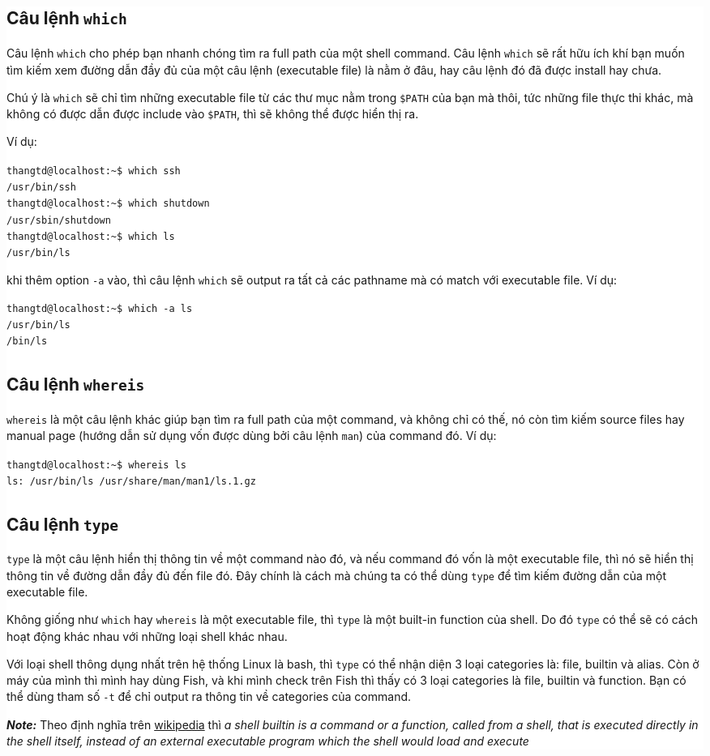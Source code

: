 ## Câu lệnh `which`
Câu lệnh `which` cho phép bạn nhanh chóng tìm ra full path của một shell command. Câu lệnh `which` sẽ rất hữu ích khí bạn muốn tìm kiếm xem đường dẫn đầy đủ của một câu lệnh (executable file) là nằm ở đâu, hay câu lệnh đó đã được install hay chưa.

Chú ý là `which` sẽ chỉ tìm những executable file từ các thư mục nằm trong `$PATH` của bạn mà thôi, tức những file thực thi khác, mà không có được dẫn được include vào `$PATH`, thì sẽ không thể được hiển thị ra. 

Ví dụ:
```
thangtd@localhost:~$ which ssh
/usr/bin/ssh
thangtd@localhost:~$ which shutdown
/usr/sbin/shutdown
thangtd@localhost:~$ which ls
/usr/bin/ls
```

khi thêm option `-a` vào, thì câu lệnh `which` sẽ output ra tất cả các pathname mà có match với executable file. Ví dụ:
```
thangtd@localhost:~$ which -a ls
/usr/bin/ls
/bin/ls
```

## Câu lệnh `whereis`
`whereis` là một câu lệnh khác giúp bạn tìm ra full path của một command, và không chỉ có thế, nó còn tìm kiếm source files hay manual page (hướng dẫn sử dụng vốn được dùng bởi câu lệnh `man`) của command đó. Ví dụ:
```
thangtd@localhost:~$ whereis ls
ls: /usr/bin/ls /usr/share/man/man1/ls.1.gz
```

## Câu lệnh `type`
`type` là một câu lệnh hiển thị thông tin về một command nào đó, và nếu command đó vốn là một executable file, thì nó sẽ hiển thị thông tin về đường dẫn đầy đủ đến file đó. Đây chính là cách mà chúng ta có thể dùng `type` để tìm kiếm đường dẫn của một executable file.

Không giống như `which` hay `whereis` là một executable file, thì `type` là một built-in function của shell. Do đó `type` có thể sẽ có cách hoạt động khác nhau với những loại shell khác nhau. 

Với loại shell thông dụng nhất trên hệ thống Linux là bash, thì `type` có thể nhận diện 3 loại categories là: file, builtin và alias. Còn ở máy của mình thì mình hay dùng Fish, và khi mình check trên Fish thì thấy có 3 loại categories là file, builtin và function. Bạn có thể dùng tham số `-t` để chỉ output ra thông tin về categories của command.

***Note:*** Theo định nghĩa trên [wikipedia](https://en.wikipedia.org/wiki/Shell_builtin) thì *a shell builtin is a command or a function, called from a shell, that is executed directly in the shell itself, instead of an external executable program which the shell would load and execute*
